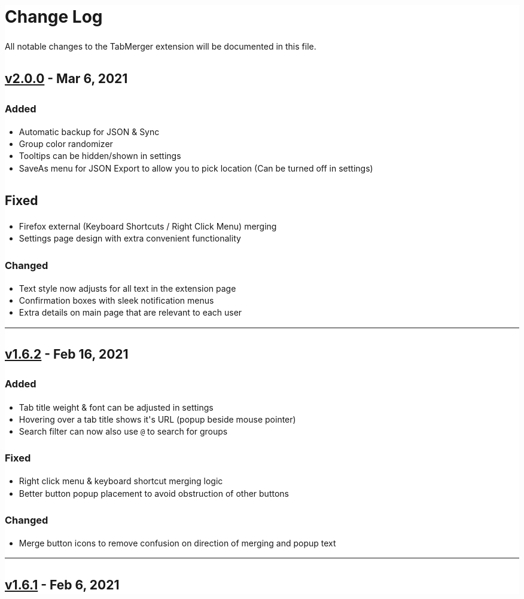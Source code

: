 # Change Log

All notable changes to the TabMerger extension will be documented in this file.

## [v2.0.0](https://github.com/lbragile/TabMerger/tree/v2.0.0) - Mar 6, 2021

### Added

- Automatic backup for JSON & Sync
- Group color randomizer
- Tooltips can be hidden/shown in settings
- SaveAs menu for JSON Export to allow you to pick location (Can be turned off in settings)

## Fixed

- Firefox external (Keyboard Shortcuts / Right Click Menu) merging
- Settings page design with extra convenient functionality

### Changed

- Text style now adjusts for all text in the extension page
- Confirmation boxes with sleek notification menus
- Extra details on main page that are relevant to each user

---

## [v1.6.2](https://github.com/lbragile/TabMerger/tree/v1.6.2) - Feb 16, 2021

### Added

- Tab title weight & font can be adjusted in settings
- Hovering over a tab title shows it's URL (popup beside mouse pointer)
- Search filter can now also use `@` to search for groups

### Fixed

- Right click menu & keyboard shortcut merging logic
- Better button popup placement to avoid obstruction of other buttons

### Changed

- Merge button icons to remove confusion on direction of merging and popup text

---

## [v1.6.1](https://github.com/lbragile/TabMerger/tree/v1.6.1) - Feb 6, 2021
